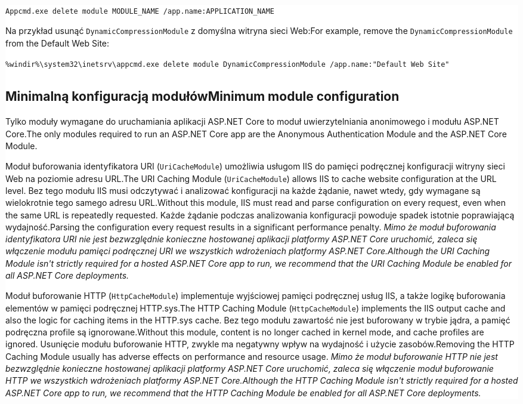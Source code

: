 ```console
Appcmd.exe delete module MODULE_NAME /app.name:APPLICATION_NAME
```

<span data-ttu-id="79cf4-246">Na przykład usunąć `DynamicCompressionModule` z domyślna witryna sieci Web:</span><span class="sxs-lookup"><span data-stu-id="79cf4-246">For example, remove the `DynamicCompressionModule` from the Default Web Site:</span></span>

```console
%windir%\system32\inetsrv\appcmd.exe delete module DynamicCompressionModule /app.name:"Default Web Site"
```

## <a name="minimum-module-configuration"></a><span data-ttu-id="79cf4-247">Minimalną konfiguracją modułów</span><span class="sxs-lookup"><span data-stu-id="79cf4-247">Minimum module configuration</span></span>

<span data-ttu-id="79cf4-248">Tylko moduły wymagane do uruchamiania aplikacji ASP.NET Core to moduł uwierzytelniania anonimowego i modułu ASP.NET Core.</span><span class="sxs-lookup"><span data-stu-id="79cf4-248">The only modules required to run an ASP.NET Core app are the Anonymous Authentication Module and the ASP.NET Core Module.</span></span>

<span data-ttu-id="79cf4-249">Moduł buforowania identyfikatora URI (`UriCacheModule`) umożliwia usługom IIS do pamięci podręcznej konfiguracji witryny sieci Web na poziomie adresu URL.</span><span class="sxs-lookup"><span data-stu-id="79cf4-249">The URI Caching Module (`UriCacheModule`) allows IIS to cache website configuration at the URL level.</span></span> <span data-ttu-id="79cf4-250">Bez tego modułu IIS musi odczytywać i analizować konfiguracji na każde żądanie, nawet wtedy, gdy wymagane są wielokrotnie tego samego adresu URL.</span><span class="sxs-lookup"><span data-stu-id="79cf4-250">Without this module, IIS must read and parse configuration on every request, even when the same URL is repeatedly requested.</span></span> <span data-ttu-id="79cf4-251">Każde żądanie podczas analizowania konfiguracji powoduje spadek istotnie poprawiającą wydajność.</span><span class="sxs-lookup"><span data-stu-id="79cf4-251">Parsing the configuration every request results in a significant performance penalty.</span></span> <span data-ttu-id="79cf4-252">*Mimo że moduł buforowania identyfikatora URI nie jest bezwzględnie konieczne hostowanej aplikacji platformy ASP.NET Core uruchomić, zaleca się włączenie modułu pamięci podręcznej URI we wszystkich wdrożeniach platformy ASP.NET Core.*</span><span class="sxs-lookup"><span data-stu-id="79cf4-252">*Although the URI Caching Module isn't strictly required for a hosted ASP.NET Core app to run, we recommend that the URI Caching Module be enabled for all ASP.NET Core deployments.*</span></span>

<span data-ttu-id="79cf4-253">Moduł buforowanie HTTP (`HttpCacheModule`) implementuje wyjściowej pamięci podręcznej usług IIS, a także logikę buforowania elementów w pamięci podręcznej HTTP.sys.</span><span class="sxs-lookup"><span data-stu-id="79cf4-253">The HTTP Caching Module (`HttpCacheModule`) implements the IIS output cache and also the logic for caching items in the HTTP.sys cache.</span></span> <span data-ttu-id="79cf4-254">Bez tego modułu zawartość nie jest buforowany w trybie jądra, a pamięć podręczna profile są ignorowane.</span><span class="sxs-lookup"><span data-stu-id="79cf4-254">Without this module, content is no longer cached in kernel mode, and cache profiles are ignored.</span></span> <span data-ttu-id="79cf4-255">Usunięcie modułu buforowanie HTTP, zwykle ma negatywny wpływ na wydajność i użycie zasobów.</span><span class="sxs-lookup"><span data-stu-id="79cf4-255">Removing the HTTP Caching Module usually has adverse effects on performance and resource usage.</span></span> <span data-ttu-id="79cf4-256">*Mimo że moduł buforowanie HTTP nie jest bezwzględnie konieczne hostowanej aplikacji platformy ASP.NET Core uruchomić, zaleca się włączenie moduł buforowanie HTTP we wszystkich wdrożeniach platformy ASP.NET Core.*</span><span class="sxs-lookup"><span data-stu-id="79cf4-256">*Although the HTTP Caching Module isn't strictly required for a hosted ASP.NET Core app to run, we recommend that the HTTP Caching Module be enabled for all ASP.NET Core deployments.*</span></span>
